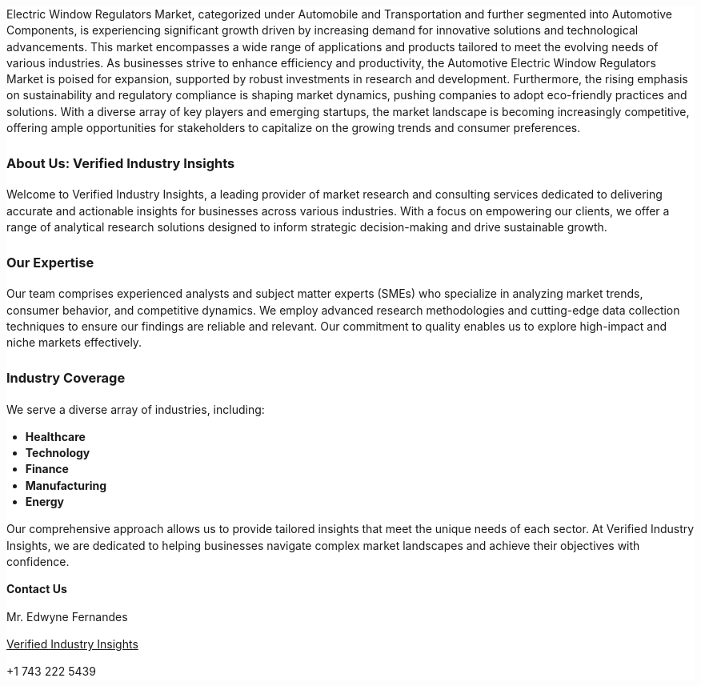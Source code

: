 Electric Window Regulators Market, categorized under Automobile and Transportation and further segmented into Automotive Components, is experiencing significant growth driven by increasing demand for innovative solutions and technological advancements. This market encompasses a wide range of applications and products tailored to meet the evolving needs of various industries. As businesses strive to enhance efficiency and productivity, the Automotive Electric Window Regulators Market is poised for expansion, supported by robust investments in research and development. Furthermore, the rising emphasis on sustainability and regulatory compliance is shaping market dynamics, pushing companies to adopt eco-friendly practices and solutions. With a diverse array of key players and emerging startups, the market landscape is becoming increasingly competitive, offering ample opportunities for stakeholders to capitalize on the growing trends and consumer preferences.</p><h3>About Us: Verified Industry Insights</h3><p>Welcome to Verified Industry Insights, a leading provider of market research and consulting services dedicated to delivering accurate and actionable insights for businesses across various industries. With a focus on empowering our clients, we offer a range of analytical research solutions designed to inform strategic decision-making and drive sustainable growth.</p><h3>Our Expertise</h3><p>Our team comprises experienced analysts and subject matter experts (SMEs) who specialize in analyzing market trends, consumer behavior, and competitive dynamics. We employ advanced research methodologies and cutting-edge data collection techniques to ensure our findings are reliable and relevant. Our commitment to quality enables us to explore high-impact and niche markets effectively.</p><h3>Industry Coverage</h3><p>We serve a diverse array of industries, including:</p><ul><li><strong>Healthcare</strong></li><li><strong>Technology</strong></li><li><strong>Finance</strong></li><li><strong>Manufacturing</strong></li><li><strong>Energy</strong></li></ul><p>Our comprehensive approach allows us to provide tailored insights that meet the unique needs of each sector. At Verified Industry Insights, we are dedicated to helping businesses navigate complex market landscapes and achieve their objectives with confidence.</p><p><strong>Contact Us</strong></p><p>Mr. Edwyne Fernandes</p><p><a href="https://www.verifiedindustryinsights.com/">Verified Industry Insights</a></p><p>+1 743 222 5439</p>
